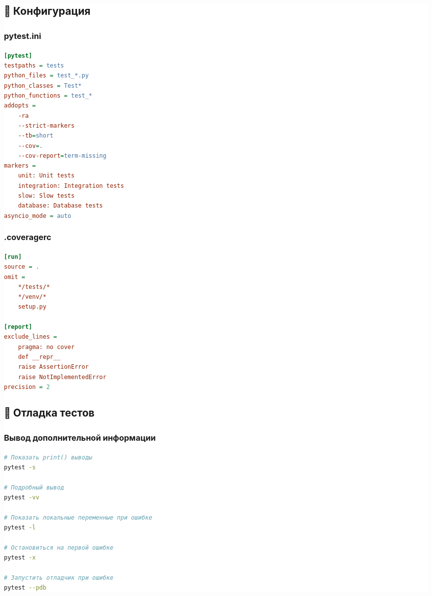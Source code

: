 ## 🔧 Конфигурация

### pytest.ini

```ini
[pytest]
testpaths = tests
python_files = test_*.py
python_classes = Test*
python_functions = test_*
addopts = 
    -ra
    --strict-markers
    --tb=short
    --cov=.
    --cov-report=term-missing
markers =
    unit: Unit tests
    integration: Integration tests
    slow: Slow tests
    database: Database tests
asyncio_mode = auto
```

### .coveragerc

```ini
[run]
source = .
omit = 
    */tests/*
    */venv/*
    setup.py

[report]
exclude_lines =
    pragma: no cover
    def __repr__
    raise AssertionError
    raise NotImplementedError
precision = 2
```

## 🐛 Отладка тестов

### Вывод дополнительной информации

```bash
# Показать print() выводы
pytest -s

# Подробный вывод
pytest -vv

# Показать локальные переменные при ошибке
pytest -l

# Остановиться на первой ошибке
pytest -x

# Запустить отладчик при ошибке
pytest --pdb
```
